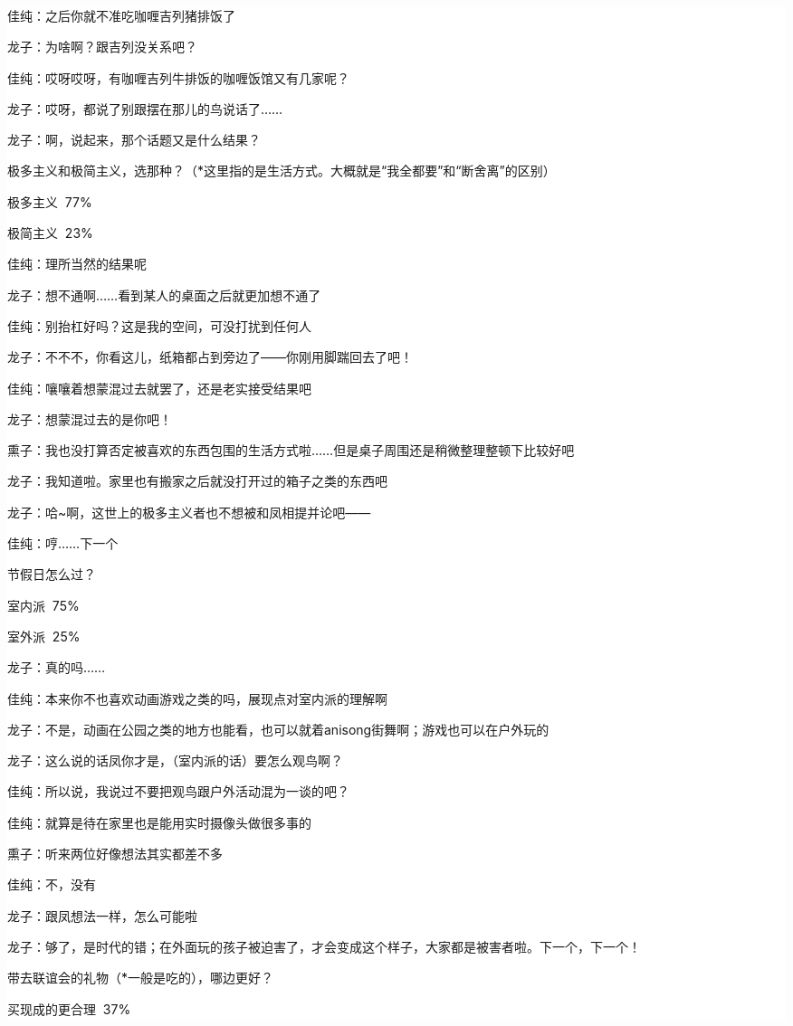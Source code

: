 佳纯：之后你就不准吃咖喱吉列猪排饭了

龙子：为啥啊？跟吉列没关系吧？

佳纯：哎呀哎呀，有咖喱吉列牛排饭的咖喱饭馆又有几家呢？

龙子：哎呀，都说了别跟摆在那儿的鸟说话了……

龙子：啊，说起来，那个话题又是什么结果？

极多主义和极简主义，选那种？（*这里指的是生活方式。大概就是“我全都要”和“断舍离”的区别）

极多主义  77%

极简主义  23%

佳纯：理所当然的结果呢

龙子：想不通啊……看到某人的桌面之后就更加想不通了

佳纯：别抬杠好吗？这是我的空间，可没打扰到任何人

龙子：不不不，你看这儿，纸箱都占到旁边了——你刚用脚踹回去了吧！

佳纯：嚷嚷着想蒙混过去就罢了，还是老实接受结果吧

龙子：想蒙混过去的是你吧！

熏子：我也没打算否定被喜欢的东西包围的生活方式啦……但是桌子周围还是稍微整理整顿下比较好吧

龙子：我知道啦。家里也有搬家之后就没打开过的箱子之类的东西吧

龙子：哈~啊，这世上的极多主义者也不想被和凤相提并论吧——

佳纯：哼……下一个

节假日怎么过？

室内派  75%

室外派  25%

龙子：真的吗……

佳纯：本来你不也喜欢动画游戏之类的吗，展现点对室内派的理解啊

龙子：不是，动画在公园之类的地方也能看，也可以就着anisong街舞啊；游戏也可以在户外玩的

龙子：这么说的话凤你才是，（室内派的话）要怎么观鸟啊？

佳纯：所以说，我说过不要把观鸟跟户外活动混为一谈的吧？

佳纯：就算是待在家里也是能用实时摄像头做很多事的

熏子：听来两位好像想法其实都差不多

佳纯：不，没有

龙子：跟凤想法一样，怎么可能啦

龙子：够了，是时代的错；在外面玩的孩子被迫害了，才会变成这个样子，大家都是被害者啦。下一个，下一个！

带去联谊会的礼物（*一般是吃的），哪边更好？

买现成的更合理  37%

